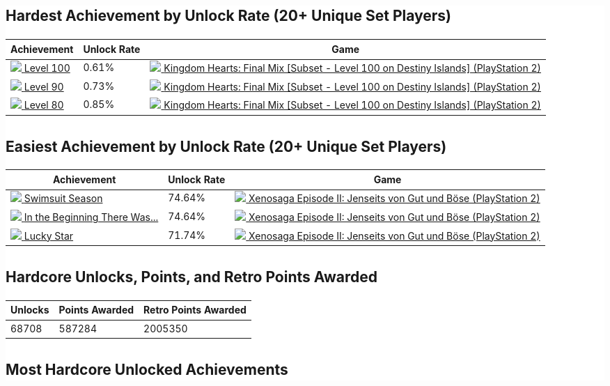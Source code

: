

## Hardest Achievement by Unlock Rate (20+ Unique Set Players)

| Achievement                                                                                                                                                                                                                                          | Unlock Rate | Game                                                                                                                                                                                                                                                                                     |
| ---------------------------------------------------------------------------------------------------------------------------------------------------------------------------------------------------------------------------------------------------- | ----------- | ---------------------------------------------------------------------------------------------------------------------------------------------------------------------------------------------------------------------------------------------------------------------------------------- |
| <a class="gameicon-link" href="https://retroachievements.org/achievement/362251" target="_blank" rel="noopener"> <img class="gameicon" src="https://s3-eu-west-1.amazonaws.com/i.retroachievements.org/Badge/407862.png"> <span>Level 100</span></a> | 0.61%       | <a class="gameicon-link" href="https://retroachievements.org/game/25598" target="_blank" rel="noopener"> <img class="gameicon" src="https://retroachievements.org/Images/084330.png"> <span>Kingdom Hearts: Final Mix [Subset - Level 100 on Destiny Islands] (PlayStation 2)</span></a> |
| <a class="gameicon-link" href="https://retroachievements.org/achievement/362250" target="_blank" rel="noopener"> <img class="gameicon" src="https://s3-eu-west-1.amazonaws.com/i.retroachievements.org/Badge/407861.png"> <span>Level 90</span></a>  | 0.73%       | <a class="gameicon-link" href="https://retroachievements.org/game/25598" target="_blank" rel="noopener"> <img class="gameicon" src="https://retroachievements.org/Images/084330.png"> <span>Kingdom Hearts: Final Mix [Subset - Level 100 on Destiny Islands] (PlayStation 2)</span></a> |
| <a class="gameicon-link" href="https://retroachievements.org/achievement/362249" target="_blank" rel="noopener"> <img class="gameicon" src="https://s3-eu-west-1.amazonaws.com/i.retroachievements.org/Badge/407860.png"> <span>Level 80</span></a>  | 0.85%       | <a class="gameicon-link" href="https://retroachievements.org/game/25598" target="_blank" rel="noopener"> <img class="gameicon" src="https://retroachievements.org/Images/084330.png"> <span>Kingdom Hearts: Final Mix [Subset - Level 100 on Destiny Islands] (PlayStation 2)</span></a> |

## Easiest Achievement by Unlock Rate (20+ Unique Set Players)

| Achievement                                                                                                                                                                                                                                                              | Unlock Rate | Game                                                                                                                                                                                                                                                                 |
| ------------------------------------------------------------------------------------------------------------------------------------------------------------------------------------------------------------------------------------------------------------------------ | ----------- | -------------------------------------------------------------------------------------------------------------------------------------------------------------------------------------------------------------------------------------------------------------------- |
| <a class="gameicon-link" href="https://retroachievements.org/achievement/282412" target="_blank" rel="noopener"> <img class="gameicon" src="https://s3-eu-west-1.amazonaws.com/i.retroachievements.org/Badge/312393.png"> <span>Swimsuit Season</span></a>               | 74.64%      | <a class="gameicon-link" href="https://retroachievements.org/game/3157" target="_blank" rel="noopener"> <img class="gameicon" src="https://retroachievements.org/Images/061546.png"> <span>Xenosaga Episode II: Jenseits von Gut und Böse (PlayStation 2)</span></a> |
| <a class="gameicon-link" href="https://retroachievements.org/achievement/282414" target="_blank" rel="noopener"> <img class="gameicon" src="https://s3-eu-west-1.amazonaws.com/i.retroachievements.org/Badge/312395.png"> <span>In the Beginning There Was...</span></a> | 74.64%      | <a class="gameicon-link" href="https://retroachievements.org/game/3157" target="_blank" rel="noopener"> <img class="gameicon" src="https://retroachievements.org/Images/061546.png"> <span>Xenosaga Episode II: Jenseits von Gut und Böse (PlayStation 2)</span></a> |
| <a class="gameicon-link" href="https://retroachievements.org/achievement/282465" target="_blank" rel="noopener"> <img class="gameicon" src="https://s3-eu-west-1.amazonaws.com/i.retroachievements.org/Badge/312446.png"> <span>Lucky Star</span></a>                    | 71.74%      | <a class="gameicon-link" href="https://retroachievements.org/game/3157" target="_blank" rel="noopener"> <img class="gameicon" src="https://retroachievements.org/Images/061546.png"> <span>Xenosaga Episode II: Jenseits von Gut und Böse (PlayStation 2)</span></a> |


## Hardcore Unlocks, Points, and Retro Points Awarded

| Unlocks | Points Awarded | Retro Points Awarded |
| ------- | -------------- | -------------------- |
| 68708   | 587284         | 2005350              |

## Most Hardcore Unlocked Achievements
